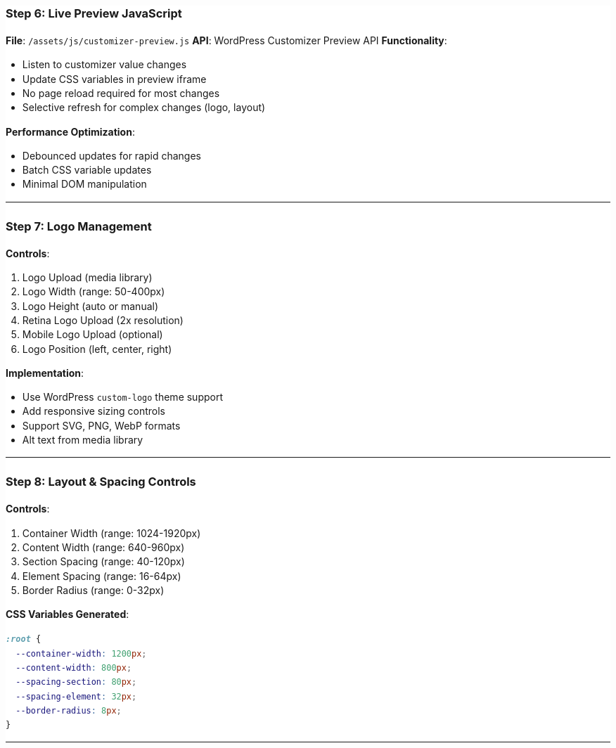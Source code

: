 
### Step 6: Live Preview JavaScript

**File**: `/assets/js/customizer-preview.js`
**API**: WordPress Customizer Preview API
**Functionality**:
- Listen to customizer value changes
- Update CSS variables in preview iframe
- No page reload required for most changes
- Selective refresh for complex changes (logo, layout)

**Performance Optimization**:
- Debounced updates for rapid changes
- Batch CSS variable updates
- Minimal DOM manipulation

---

### Step 7: Logo Management

**Controls**:
1. Logo Upload (media library)
2. Logo Width (range: 50-400px)
3. Logo Height (auto or manual)
4. Retina Logo Upload (2x resolution)
5. Mobile Logo Upload (optional)
6. Logo Position (left, center, right)

**Implementation**:
- Use WordPress `custom-logo` theme support
- Add responsive sizing controls
- Support SVG, PNG, WebP formats
- Alt text from media library

---

### Step 8: Layout & Spacing Controls

**Controls**:
1. Container Width (range: 1024-1920px)
2. Content Width (range: 640-960px)
3. Section Spacing (range: 40-120px)
4. Element Spacing (range: 16-64px)
5. Border Radius (range: 0-32px)

**CSS Variables Generated**:
```css
:root {
  --container-width: 1200px;
  --content-width: 800px;
  --spacing-section: 80px;
  --spacing-element: 32px;
  --border-radius: 8px;
}
```

---
